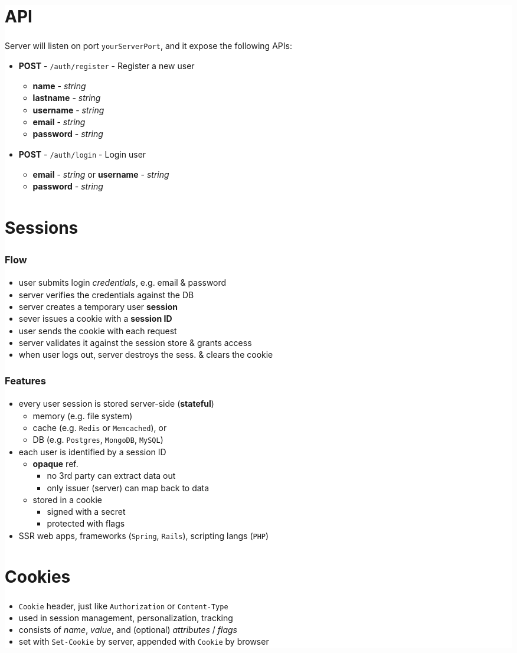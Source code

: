 
# API

Server will listen on port `yourServerPort`, and it expose the following APIs:

-   **POST** - `/auth/register` - Register a new user

    -   **name** - _string_
    -   **lastname** - _string_
    -   **username** - _string_
    -   **email** - _string_
    -   **password** - _string_

-   **POST** - `/auth/login` - Login user
    -   **email** - _string_ or **username** - _string_
    -   **password** - _string_

# Sessions

### Flow

-   user submits login _credentials_, e.g. email & password
-   server verifies the credentials against the DB
-   server creates a temporary user **session**
-   sever issues a cookie with a **session ID**
-   user sends the cookie with each request
-   server validates it against the session store & grants access
-   when user logs out, server destroys the sess. & clears the cookie

### Features

-   every user session is stored server-side (**stateful**)
    -   memory (e.g. file system)
    -   cache (e.g. `Redis` or `Memcached`), or
    -   DB (e.g. `Postgres`, `MongoDB`, `MySQL`)
-   each user is identified by a session ID
    -   **opaque** ref.
        -   no 3rd party can extract data out
        -   only issuer (server) can map back to data
    -   stored in a cookie
        -   signed with a secret
        -   protected with flags
-   SSR web apps, frameworks (`Spring`, `Rails`), scripting langs (`PHP`)

# Cookies

-   `Cookie` header, just like `Authorization` or `Content-Type`
-   used in session management, personalization, tracking
-   consists of _name_, _value_, and (optional) _attributes_ / _flags_
-   set with `Set-Cookie` by server, appended with `Cookie` by browser
